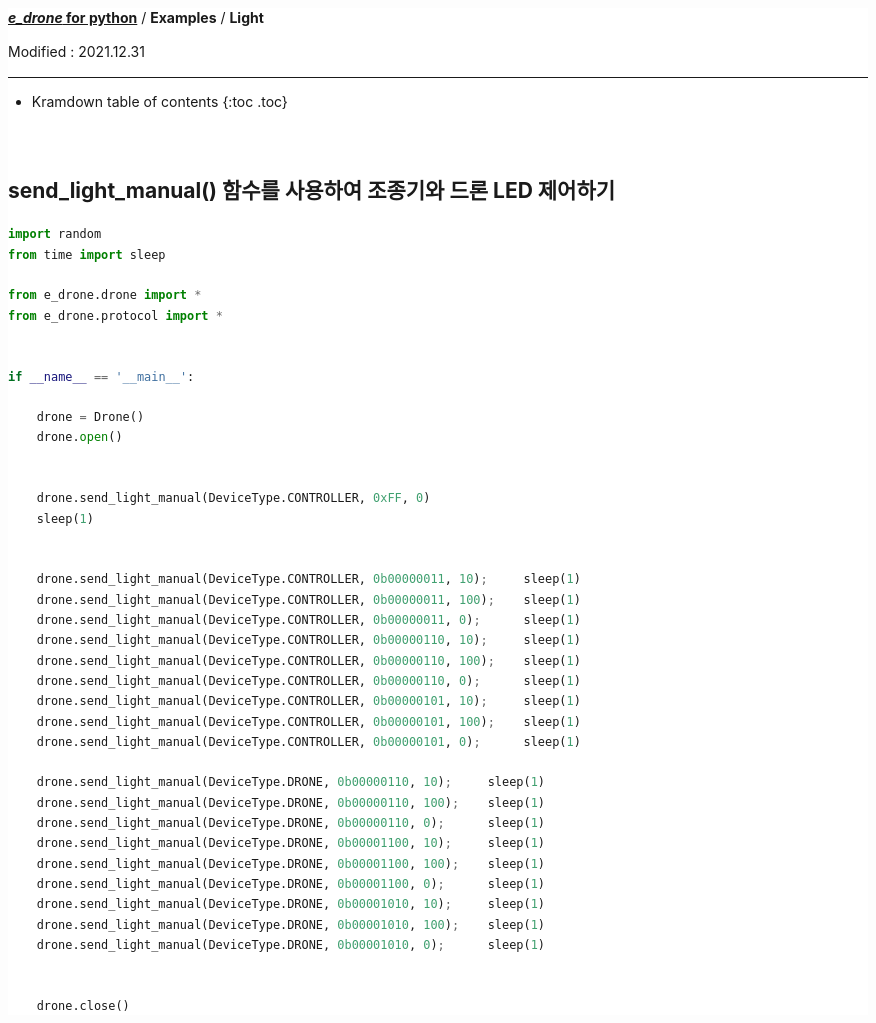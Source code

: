 **[*e_drone* for python](index.md)** / **Examples** / **Light**

Modified : 2021.12.31

---

* Kramdown table of contents
{:toc .toc}

<br>


<a name="LightManual"></a>
## send_light_manual() 함수를 사용하여 조종기와 드론 LED 제어하기

```py
import random
from time import sleep

from e_drone.drone import *
from e_drone.protocol import *


if __name__ == '__main__':

    drone = Drone()
    drone.open()


    drone.send_light_manual(DeviceType.CONTROLLER, 0xFF, 0)
    sleep(1)


    drone.send_light_manual(DeviceType.CONTROLLER, 0b00000011, 10);     sleep(1)
    drone.send_light_manual(DeviceType.CONTROLLER, 0b00000011, 100);    sleep(1)
    drone.send_light_manual(DeviceType.CONTROLLER, 0b00000011, 0);      sleep(1)
    drone.send_light_manual(DeviceType.CONTROLLER, 0b00000110, 10);     sleep(1)
    drone.send_light_manual(DeviceType.CONTROLLER, 0b00000110, 100);    sleep(1)
    drone.send_light_manual(DeviceType.CONTROLLER, 0b00000110, 0);      sleep(1)
    drone.send_light_manual(DeviceType.CONTROLLER, 0b00000101, 10);     sleep(1)
    drone.send_light_manual(DeviceType.CONTROLLER, 0b00000101, 100);    sleep(1)
    drone.send_light_manual(DeviceType.CONTROLLER, 0b00000101, 0);      sleep(1)

    drone.send_light_manual(DeviceType.DRONE, 0b00000110, 10);     sleep(1)
    drone.send_light_manual(DeviceType.DRONE, 0b00000110, 100);    sleep(1)
    drone.send_light_manual(DeviceType.DRONE, 0b00000110, 0);      sleep(1)
    drone.send_light_manual(DeviceType.DRONE, 0b00001100, 10);     sleep(1)
    drone.send_light_manual(DeviceType.DRONE, 0b00001100, 100);    sleep(1)
    drone.send_light_manual(DeviceType.DRONE, 0b00001100, 0);      sleep(1)
    drone.send_light_manual(DeviceType.DRONE, 0b00001010, 10);     sleep(1)
    drone.send_light_manual(DeviceType.DRONE, 0b00001010, 100);    sleep(1)
    drone.send_light_manual(DeviceType.DRONE, 0b00001010, 0);      sleep(1)


    drone.close()
```

